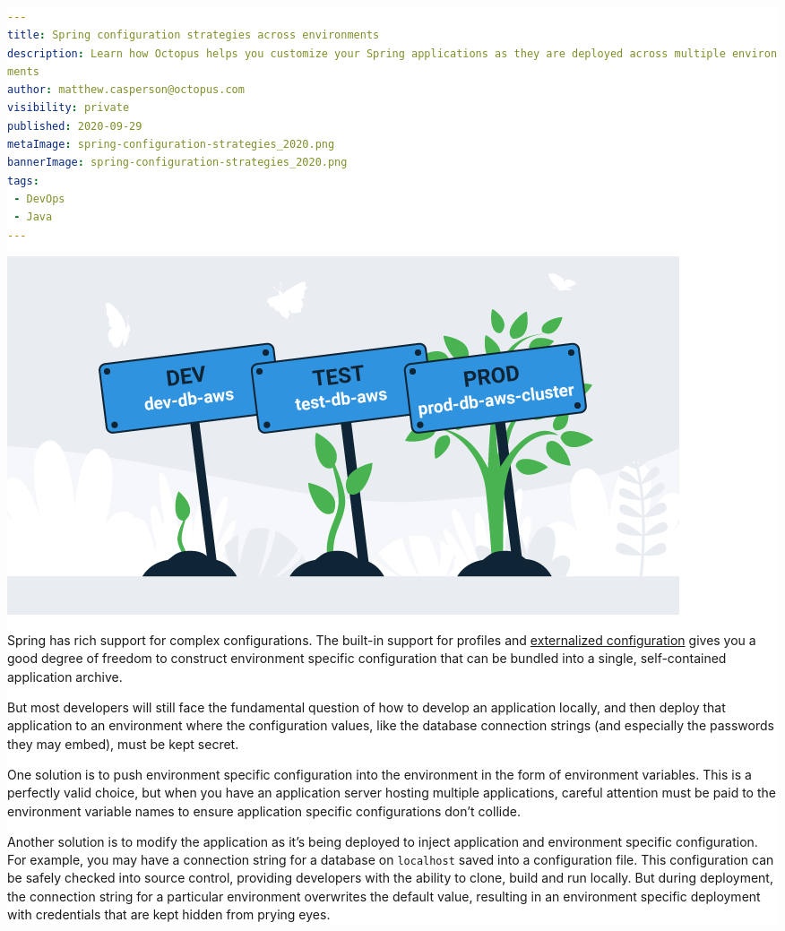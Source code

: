 ```yaml
---
title: Spring configuration strategies across environments
description: Learn how Octopus helps you customize your Spring applications as they are deployed across multiple environments
author: matthew.casperson@octopus.com
visibility: private
published: 2020-09-29
metaImage: spring-configuration-strategies_2020.png
bannerImage: spring-configuration-strategies_2020.png
tags:
 - DevOps
 - Java
---
```


![Spring configuration strategies across environments](spring-configuration-strategies_2020.png)

Spring has rich support for complex configurations. The built-in support for profiles and [externalized configuration](https://docs.spring.io/spring-boot/docs/current/reference/html/spring-boot-features.html#boot-features-external-config) gives you a good degree of freedom to construct environment specific configuration that can be bundled into a single, self-contained application archive.

But most developers will still face the fundamental question of how to develop an application locally, and then deploy that application to an environment where the configuration values, like the database connection strings (and especially the passwords they may embed), must be kept secret.

One solution is to push environment specific configuration into the environment in the form of environment variables. This is a perfectly valid choice, but when you have an application server hosting multiple applications, careful attention must be paid to the environment variable names to ensure application specific configurations don’t collide.

Another solution is to modify the application as it’s being deployed to inject application and environment specific configuration. For example, you may have a connection string for a database on `localhost` saved into a configuration file. This configuration can be safely checked into source control, providing developers with the ability to clone, build and run locally. But during deployment, the connection string for a particular environment overwrites the default value, resulting in an environment specific deployment with credentials that are kept hidden from prying eyes.
